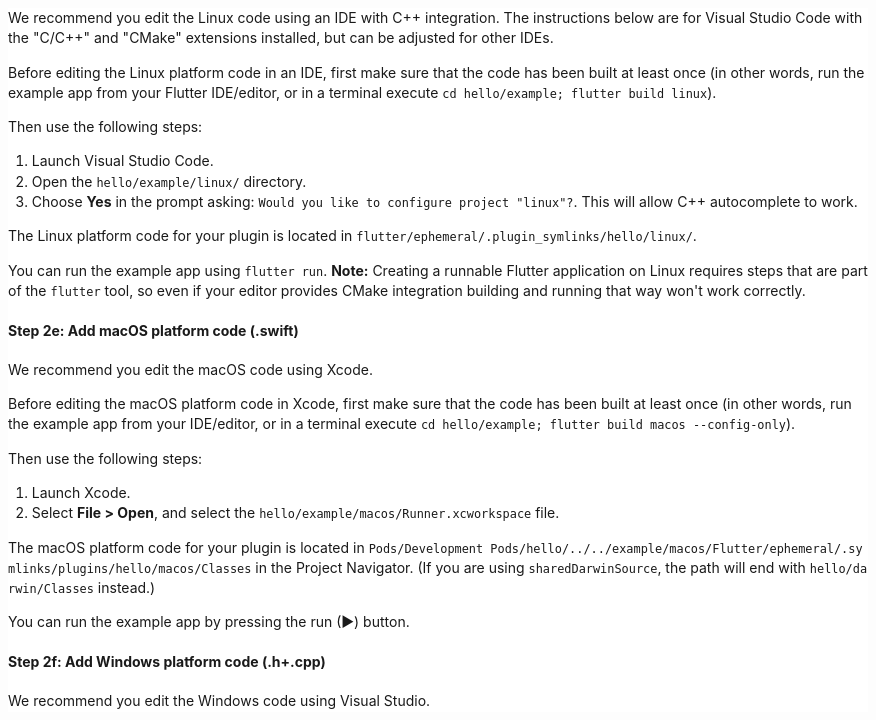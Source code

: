 We recommend you edit the Linux code using an IDE with
C++ integration. The instructions below are for
Visual Studio Code with the "C/C++" and "CMake" extensions
installed, but can be adjusted for other IDEs.

Before editing the Linux platform code in an IDE,
first make sure that the code has been built at least once
(in other words, run the example app from your Flutter
IDE/editor, or in a terminal execute
`cd hello/example; flutter build linux`).

Then use the following steps:

1. Launch Visual Studio Code.
1. Open the `hello/example/linux/` directory.
1. Choose **Yes** in the prompt asking:
   `Would you like to configure project "linux"?`.
   This will allow C++ autocomplete to work.

The Linux platform code for your plugin is located in
`flutter/ephemeral/.plugin_symlinks/hello/linux/`.

You can run the example app using `flutter run`.
**Note:** Creating a runnable Flutter application
on Linux requires steps that are part of the `flutter`
tool, so even if your editor provides CMake
integration building and running that way won't
work correctly.

#### Step 2e: Add macOS platform code (.swift)

We recommend you edit the macOS code using Xcode.

Before editing the macOS platform code in Xcode,
first make sure that the code has been built at least once
(in other words, run the example app from your IDE/editor,
or in a terminal execute
`cd hello/example; flutter build macos --config-only`).

Then use the following steps:

1. Launch Xcode.
1. Select **File > Open**, and select the
   `hello/example/macos/Runner.xcworkspace` file.

The macOS platform code for your plugin is located in
`Pods/Development Pods/hello/../../example/macos/Flutter/ephemeral/.symlinks/plugins/hello/macos/Classes`
in the Project Navigator. (If you are using `sharedDarwinSource`,
the path will end with `hello/darwin/Classes` instead.)

You can run the example app by pressing the run (&#9654;) button.

#### Step 2f: Add Windows platform code (.h+.cpp)

We recommend you edit the Windows code using Visual Studio.
